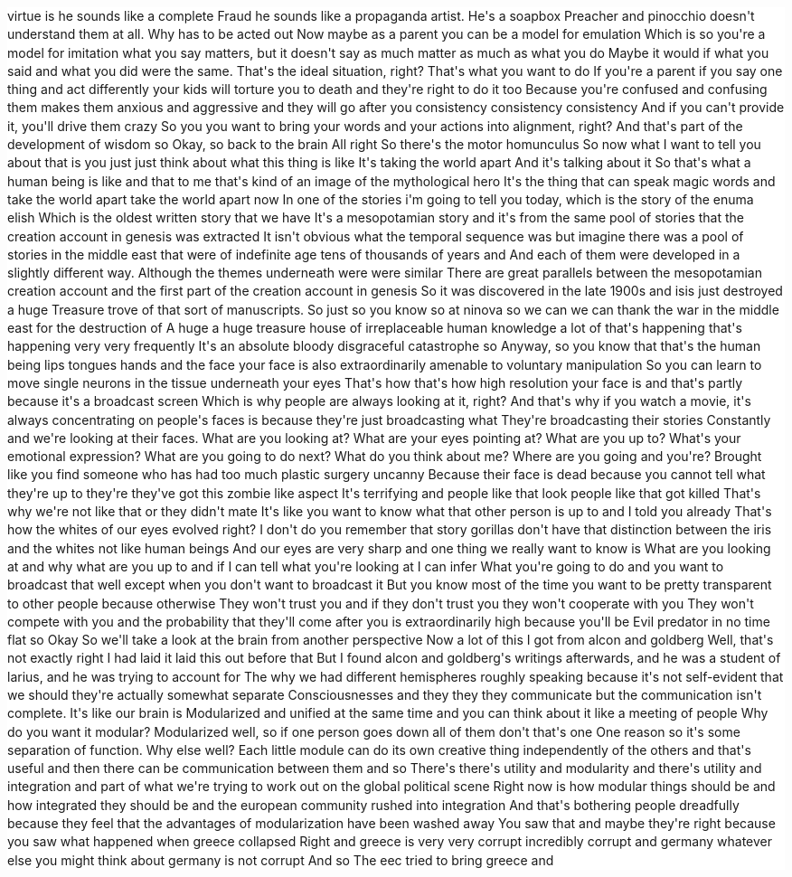 virtue is he sounds like a complete Fraud he sounds like a propaganda artist. He's a soapbox Preacher and pinocchio doesn't understand them at all. Why has to be acted out Now maybe as a parent you can be a model for emulation Which is so you're a model for imitation what you say matters, but it doesn't say as much matter as much as what you do Maybe it would if what you said and what you did were the same. That's the ideal situation, right? That's what you want to do If you're a parent if you say one thing and act differently your kids will torture you to death and they're right to do it too Because you're confused and confusing them makes them anxious and aggressive and they will go after you consistency consistency consistency And if you can't provide it, you'll drive them crazy So you you want to bring your words and your actions into alignment, right? And that's part of the development of wisdom so Okay, so back to the brain All right So there's the motor homunculus So now what I want to tell you about that is you just just think about what this thing is like It's taking the world apart And it's talking about it So that's what a human being is like and that to me that's kind of an image of the mythological hero It's the thing that can speak magic words and take the world apart take the world apart now In one of the stories i'm going to tell you today, which is the story of the enuma elish Which is the oldest written story that we have It's a mesopotamian story and it's from the same pool of stories that the creation account in genesis was extracted It isn't obvious what the temporal sequence was but imagine there was a pool of stories in the middle east that were of indefinite age tens of thousands of years and And each of them were developed in a slightly different way. Although the themes underneath were were similar There are great parallels between the mesopotamian creation account and the first part of the creation account in genesis So it was discovered in the late 1900s and isis just destroyed a huge Treasure trove of that sort of manuscripts. So just so you know so at ninova so we can we can thank the war in the middle east for the destruction of A huge a huge treasure house of irreplaceable human knowledge a lot of that's happening that's happening very very frequently It's an absolute bloody disgraceful catastrophe so Anyway, so you know that that's the human being lips tongues hands and the face your face is also extraordinarily amenable to voluntary manipulation So you can learn to move single neurons in the tissue underneath your eyes That's how that's how high resolution your face is and that's partly because it's a broadcast screen Which is why people are always looking at it, right? And that's why if you watch a movie, it's always concentrating on people's faces is because they're just broadcasting what They're broadcasting their stories Constantly and we're looking at their faces. What are you looking at? What are your eyes pointing at? What are you up to? What's your emotional expression? What are you going to do next? What do you think about me? Where are you going and you're? Brought like you find someone who has had too much plastic surgery uncanny Because their face is dead because you cannot tell what they're up to they're they've got this zombie like aspect It's terrifying and people like that look people like that got killed That's why we're not like that or they didn't mate It's like you want to know what that other person is up to and I told you already That's how the whites of our eyes evolved right? I don't do you remember that story gorillas don't have that distinction between the iris and the whites not like human beings And our eyes are very sharp and one thing we really want to know is What are you looking at and why what are you up to and if I can tell what you're looking at I can infer What you're going to do and you want to broadcast that well except when you don't want to broadcast it But you know most of the time you want to be pretty transparent to other people because otherwise They won't trust you and if they don't trust you they won't cooperate with you They won't compete with you and the probability that they'll come after you is extraordinarily high because you'll be Evil predator in no time flat so Okay So we'll take a look at the brain from another perspective Now a lot of this I got from alcon and goldberg Well, that's not exactly right I had laid it laid this out before that But I found alcon and goldberg's writings afterwards, and he was a student of larius, and he was trying to account for The why we had different hemispheres roughly speaking because it's not self-evident that we should they're actually somewhat separate Consciousnesses and they they they communicate but the communication isn't complete. It's like our brain is Modularized and unified at the same time and you can think about it like a meeting of people Why do you want it modular? Modularized well, so if one person goes down all of them don't that's one One reason so it's some separation of function. Why else well? Each little module can do its own creative thing independently of the others and that's useful and then there can be communication between them and so There's there's utility and modularity and there's utility and integration and part of what we're trying to work out on the global political scene Right now is how modular things should be and how integrated they should be and the european community rushed into integration And that's bothering people dreadfully because they feel that the advantages of modularization have been washed away You saw that and maybe they're right because you saw what happened when greece collapsed Right and greece is very very corrupt incredibly corrupt and germany whatever else you might think about germany is not corrupt And so The eec tried to bring greece and